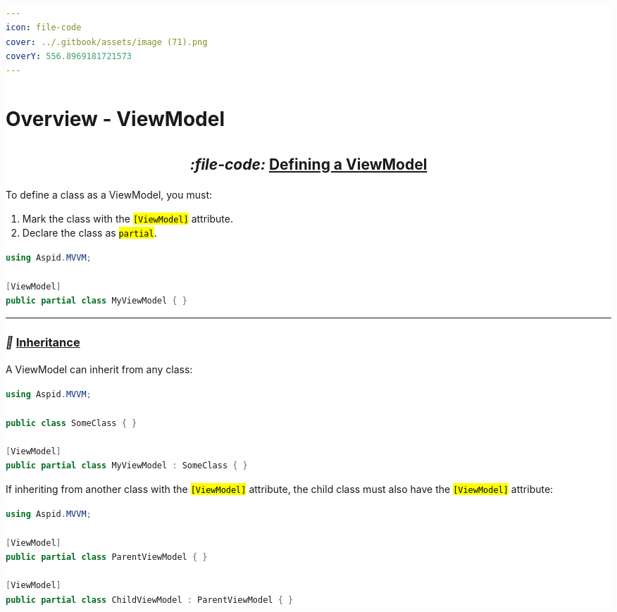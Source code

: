 ```yaml
---
icon: file-code
cover: ../.gitbook/assets/image (71).png
coverY: 556.8969181721573
---
```


# Overview - ViewModel

<h2 align="center"><i class="fa-file-code">:file-code:</i> <a href="../documentation/viewmodel/">Defining a ViewModel</a></h2>

To define a class as a ViewModel, you must:

1. Mark the class with the <mark style="color:$warning;">`[ViewModel]`</mark> attribute.
2. Declare the class as <mark style="color:$warning;">`partial`</mark>.

```csharp
using Aspid.MVVM;

[ViewModel]
public partial class MyViewModel { }
```

***

### <i class="fa-dna">:dna:</i> [Inheritance](../documentation/viewmodel/#inheritance)

A ViewModel can inherit from any class:

```csharp
using Aspid.MVVM;

public class SomeClass { }

[ViewModel]
public partial class MyViewModel : SomeClass { }
```

If inheriting from another class with the <mark style="color:$warning;">`[ViewModel]`</mark>  attribute, the child class must also have the <mark style="color:$warning;">`[ViewModel]`</mark> attribute:

```csharp
using Aspid.MVVM;

[ViewModel]
public partial class ParentViewModel { } 

[ViewModel]
public partial class ChildViewModel : ParentViewModel { } 
```
